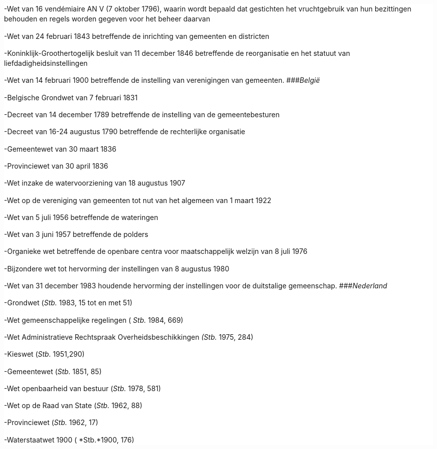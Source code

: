 -Wet van 16 vendémiaire AN V (7 oktober 1796), waarin wordt bepaald dat gestichten het vruchtgebruik van hun bezittingen behouden en regels worden gegeven voor het beheer daarvan

-Wet van 24 februari 1843 betreffende de inrichting van gemeenten en districten

-Koninklijk-Groothertogelijk besluit van 11 december 1846 betreffende de reorganisatie en het statuut van liefdadigheidsinstellingen

-Wet van 14 februari 1900 betreffende de instelling van verenigingen van gemeenten.
###*België* 

-Belgische Grondwet van 7 februari 1831

-Decreet van 14 december 1789 betreffende de instelling van de gemeentebesturen

-Decreet van 16-24 augustus 1790 betreffende de rechterlijke organisatie

-Gemeentewet van 30 maart 1836

-Provinciewet van 30 april 1836

-Wet inzake de watervoorziening van 18 augustus 1907

-Wet op de vereniging van gemeenten tot nut van het algemeen van 1 maart 1922

-Wet van 5 juli 1956 betreffende de wateringen

-Wet van 3 juni 1957 betreffende de polders

-Organieke wet betreffende de openbare centra voor maatschappelijk welzijn van 8 juli 1976

-Bijzondere wet tot hervorming der instellingen van 8 augustus 1980

-Wet van 31 december 1983 houdende hervorming der instellingen voor de duitstalige gemeenschap.
###*Nederland* 

-Grondwet (*Stb.* 1983, 15 tot en met 51)

-Wet gemeenschappelijke regelingen ( *Stb.* 1984, 669)

-Wet Administratieve Rechtspraak Overheidsbeschikkingen *(Stb.* 1975, 284)

-Kieswet (*Stb.* 1951,290)

-Gemeentewet (*Stb.* 1851, 85)

-Wet openbaarheid van bestuur (*Stb.* 1978, 581)

-Wet op de Raad van State (*Stb.* 1962, 88)

-Provinciewet (*Stb.* 1962, 17)

-Waterstaatwet 1900 ( *Stb.*1900, 176)
